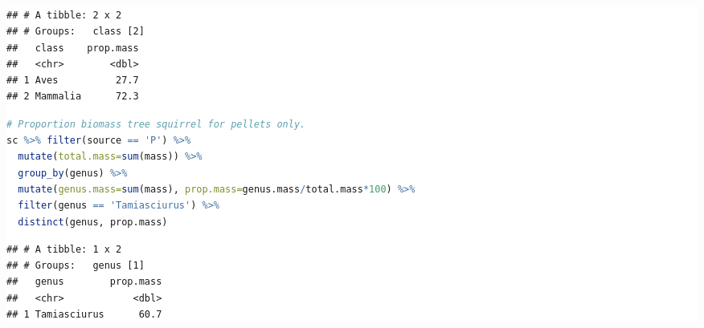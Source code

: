    ## # A tibble: 2 x 2
    ## # Groups:   class [2]
    ##   class    prop.mass
    ##   <chr>        <dbl>
    ## 1 Aves          27.7
    ## 2 Mammalia      72.3

``` r
# Proportion biomass tree squirrel for pellets only.
sc %>% filter(source == 'P') %>% 
  mutate(total.mass=sum(mass)) %>% 
  group_by(genus) %>% 
  mutate(genus.mass=sum(mass), prop.mass=genus.mass/total.mass*100) %>% 
  filter(genus == 'Tamiasciurus') %>% 
  distinct(genus, prop.mass)
```

    ## # A tibble: 1 x 2
    ## # Groups:   genus [1]
    ##   genus        prop.mass
    ##   <chr>            <dbl>
    ## 1 Tamiasciurus      60.7
